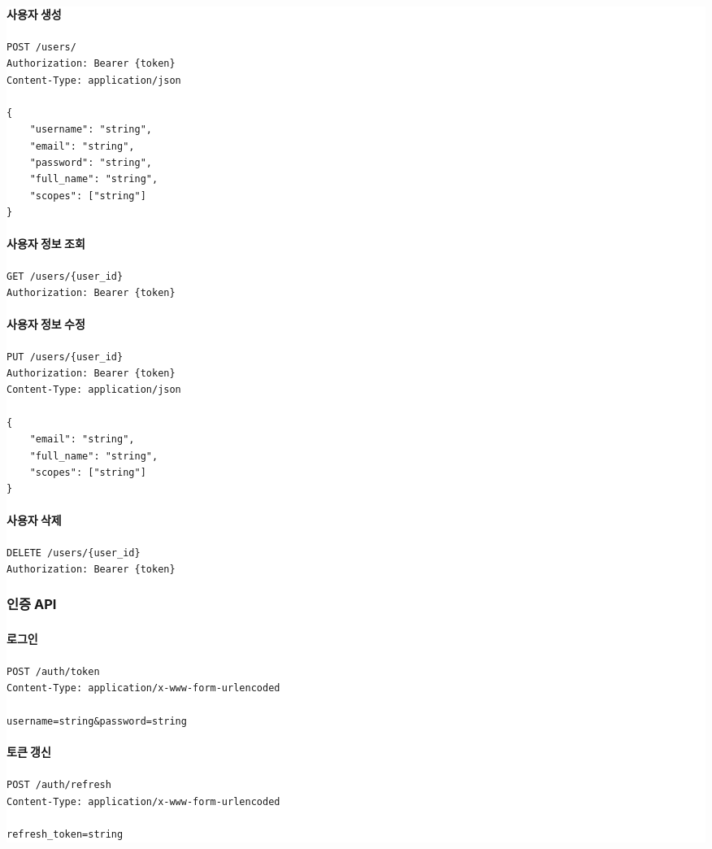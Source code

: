 #### 사용자 생성
```http
POST /users/
Authorization: Bearer {token}
Content-Type: application/json

{
    "username": "string",
    "email": "string",
    "password": "string",
    "full_name": "string",
    "scopes": ["string"]
}
```

#### 사용자 정보 조회
```http
GET /users/{user_id}
Authorization: Bearer {token}
```

#### 사용자 정보 수정
```http
PUT /users/{user_id}
Authorization: Bearer {token}
Content-Type: application/json

{
    "email": "string",
    "full_name": "string",
    "scopes": ["string"]
}
```

#### 사용자 삭제
```http
DELETE /users/{user_id}
Authorization: Bearer {token}
```

### 인증 API

#### 로그인
```http
POST /auth/token
Content-Type: application/x-www-form-urlencoded

username=string&password=string
```

#### 토큰 갱신
```http
POST /auth/refresh
Content-Type: application/x-www-form-urlencoded

refresh_token=string
```
